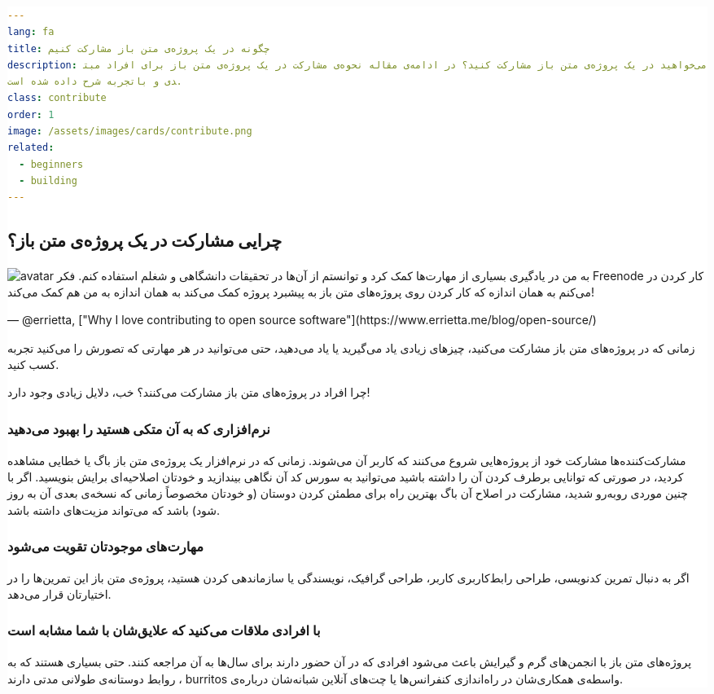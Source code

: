 ```yaml
---
lang: fa
title: چگونه در یک پروژه‌ی متن باز مشارکت کنیم
description: می‌خواهید در یک پروژه‌ی متن باز مشارکت کنید؟ در ادامه‌ی مقاله نحوه‌ی مشارکت در یک پروژه‌ی متن باز برای افراد مبتدی و باتجربه شرح داده شده است.
class: contribute
order: 1
image: /assets/images/cards/contribute.png
related:
  - beginners
  - building
---
```


## چرایی مشارکت در یک پروژه‌ی متن باز؟

<aside markdown="1" class="pquote">
  <img src="https://avatars.githubusercontent.com/errietta?s=180" class="pquote-avatar" alt="avatar">
  کار کردن در <span dir="rtl">Freenode</span> به من در یادگیری بسیاری از مهارت‌ها کمک کرد و توانستم از آن‌ها در تحقیقات دانشگاهی و شغلم استفاده کنم. فکر می‌کنم به همان اندازه که کار کردن روی پروژه‌های متن باز به پیشبرد پروژه کمک می‌کند به همان اندازه به من هم کمک می‌کند!
  <p markdown="1" class="pquote-credit">
— @errietta, ["Why I love contributing to open source software"](https://www.errietta.me/blog/open-source/)
  </p>
</aside>

زمانی که در پروژه‌های متن باز مشارکت می‌کنید، چیزهای زیادی یاد می‌گیرید یا یاد می‌دهید، حتی می‌توانید در هر مهارتی که تصورش را می‌کنید تجربه کسب کنید.

چرا افراد در پروژه‌های متن باز مشارکت می‌کنند؟ خب، دلایل زیادی وجود دارد!

### نرم‌افزاری که به آن متکی هستید را بهبود می‌دهید

مشارکت‌کننده‌ها مشارکت خود از پروژه‌هایی شروع می‌کنند که کاربر آن می‌شوند. زمانی که در نرم‌افزار یک پروژه‌ی متن باز باگ یا خطایی مشاهده کردید، در صورتی که توانایی برطرف کردن آن را داشته باشید می‌توانید به سورس کد آن نگاهی بیندازید و خودتان اصلاحیه‌ای برایش بنویسید. اگر با چنین موردی روبه‌رو شدید، مشارکت در اصلاح آن باگ بهترین راه برای مطمئن کردن دوستان (و خودتان مخصوصاً زمانی که نسخه‌ی بعدی آن به روز شود) باشد که می‌تواند مزیت‌های داشته باشد.

### مهارت‌های موجودتان تقویت می‌شود

اگر به دنبال تمرین کدنویسی، طراحی رابط‌کاربری کاربر، طراحی گرافیک، نویسندگی یا سازماندهی کردن هستید، پروژه‌ی متن باز این تمرین‌ها را در اختیارتان قرار می‌دهد.

### با افرادی ملاقات می‌کنید که علایق‌شان با شما مشابه است

پروژه‌های متن باز با انجمن‌های گرم و گیرایش باعث می‌شود افرادی که در آن حضور دارند برای سال‌ها به آن مراجعه کنند. حتی بسیاری هستند که به واسطه‌ی همکاری‌شان در راه‌اندازی کنفرانس‌ها یا چت‌های آنلاین شبانه‌شان درباره‌ی <span dir="rtl">burritos</span> ، روابط دوستانه‌ی طولانی مدتی دارند.
